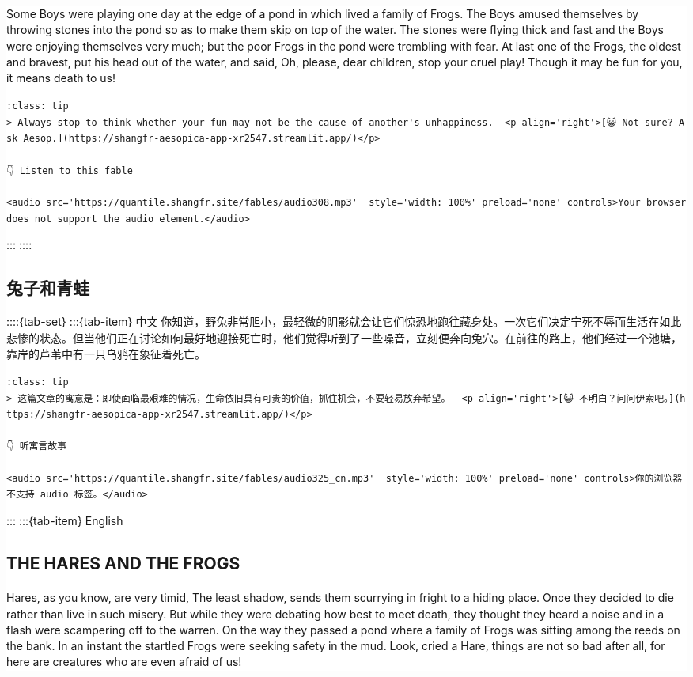 Some Boys were playing one day at the edge of a pond in which lived a family of Frogs. The Boys amused themselves by throwing stones into the pond so as to make them skip on top of the water. The stones were flying thick and fast and the Boys were enjoying themselves very much; but the poor Frogs in the pond were trembling with fear. At last one of the Frogs, the oldest and bravest, put his head out of the water, and said, Oh, please, dear children, stop your cruel play! Though it may be fun for you, it means death to us!

```{admonition} **Moral**
:class: tip
> Always stop to think whether your fun may not be the cause of another's unhappiness.  <p align='right'>[😺 Not sure? Ask Aesop.](https://shangfr-aesopica-app-xr2547.streamlit.app/)</p>

👇 Listen to this fable

<audio src='https://quantile.shangfr.site/fables/audio308.mp3'  style='width: 100%' preload='none' controls>Your browser does not support the audio element.</audio>

```

 
:::
::::
    
## 兔子和青蛙


::::{tab-set}
:::{tab-item} 中文
你知道，野兔非常胆小，最轻微的阴影就会让它们惊恐地跑往藏身处。一次它们决定宁死不辱而生活在如此悲惨的状态。但当他们正在讨论如何最好地迎接死亡时，他们觉得听到了一些噪音，立刻便奔向兔穴。在前往的路上，他们经过一个池塘，靠岸的芦苇中有一只乌鸦在象征着死亡。

```{admonition} **寓意**
:class: tip
> 这篇文章的寓意是：即使面临最艰难的情况，生命依旧具有可贵的价值，抓住机会，不要轻易放弃希望。  <p align='right'>[😺 不明白？问问伊索吧。](https://shangfr-aesopica-app-xr2547.streamlit.app/)</p>

👇 听寓言故事

<audio src='https://quantile.shangfr.site/fables/audio325_cn.mp3'  style='width: 100%' preload='none' controls>你的浏览器不支持 audio 标签。</audio>

```

 
:::
:::{tab-item} English
## THE HARES AND THE FROGS

Hares, as you know, are very timid, The least shadow, sends them scurrying in fright to a hiding place. Once they decided to die rather than live in such misery. But while they were debating how best to meet death, they thought they heard a noise and in a flash were scampering off to the warren. On the way they passed a pond where a family of Frogs was sitting among the reeds on the bank. In an instant the startled Frogs were seeking safety in the mud. Look, cried a Hare, things are not so bad after all, for here are creatures who are even afraid of us!
